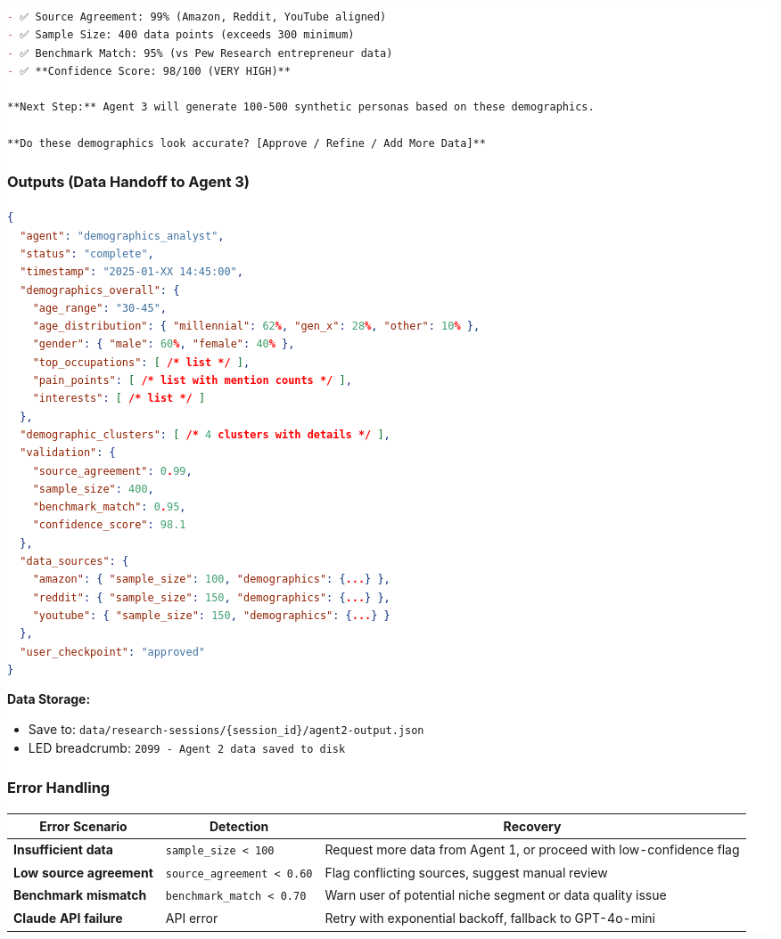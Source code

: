 ```markdown
- ✅ Source Agreement: 99% (Amazon, Reddit, YouTube aligned)
- ✅ Sample Size: 400 data points (exceeds 300 minimum)
- ✅ Benchmark Match: 95% (vs Pew Research entrepreneur data)
- ✅ **Confidence Score: 98/100 (VERY HIGH)**

**Next Step:** Agent 3 will generate 100-500 synthetic personas based on these demographics.

**Do these demographics look accurate? [Approve / Refine / Add More Data]**
```

### **Outputs (Data Handoff to Agent 3)**

```json
{
  "agent": "demographics_analyst",
  "status": "complete",
  "timestamp": "2025-01-XX 14:45:00",
  "demographics_overall": {
    "age_range": "30-45",
    "age_distribution": { "millennial": 62%, "gen_x": 28%, "other": 10% },
    "gender": { "male": 60%, "female": 40% },
    "top_occupations": [ /* list */ ],
    "pain_points": [ /* list with mention counts */ ],
    "interests": [ /* list */ ]
  },
  "demographic_clusters": [ /* 4 clusters with details */ ],
  "validation": {
    "source_agreement": 0.99,
    "sample_size": 400,
    "benchmark_match": 0.95,
    "confidence_score": 98.1
  },
  "data_sources": {
    "amazon": { "sample_size": 100, "demographics": {...} },
    "reddit": { "sample_size": 150, "demographics": {...} },
    "youtube": { "sample_size": 150, "demographics": {...} }
  },
  "user_checkpoint": "approved"
}
```

**Data Storage:**
- Save to: `data/research-sessions/{session_id}/agent2-output.json`
- LED breadcrumb: `2099 - Agent 2 data saved to disk`

### **Error Handling**

| Error Scenario | Detection | Recovery |
|----------------|-----------|----------|
| **Insufficient data** | `sample_size < 100` | Request more data from Agent 1, or proceed with low-confidence flag |
| **Low source agreement** | `source_agreement < 0.60` | Flag conflicting sources, suggest manual review |
| **Benchmark mismatch** | `benchmark_match < 0.70` | Warn user of potential niche segment or data quality issue |
| **Claude API failure** | API error | Retry with exponential backoff, fallback to GPT-4o-mini |
